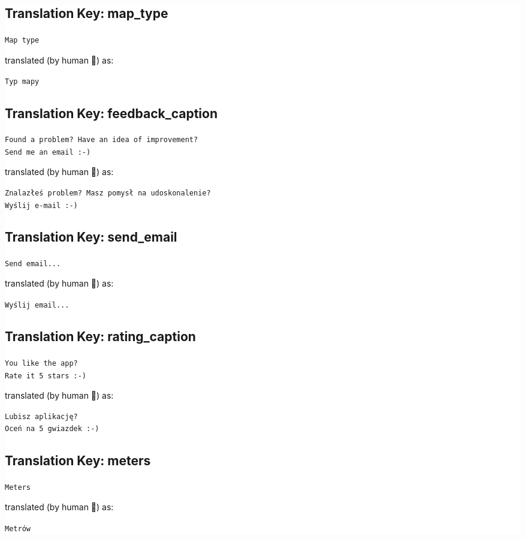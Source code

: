 
## Translation Key: map_type
```
Map type
```
translated (by human 👀) as:
```
Typ mapy
```


## Translation Key: feedback_caption
```
Found a problem? Have an idea of improvement?
Send me an email :-)
```
translated (by human 👀) as:
```
Znalazłeś problem? Masz pomysł na udoskonalenie?
Wyślij e-mail :-)
```


## Translation Key: send_email
```
Send email...
```
translated (by human 👀) as:
```
Wyślij email...
```


## Translation Key: rating_caption
```
You like the app?
Rate it 5 stars :-)
```
translated (by human 👀) as:
```
Lubisz aplikację?
Oceń na 5 gwiazdek :-)
```


## Translation Key: meters
```
Meters
```
translated (by human 👀) as:
```
Metrów
```
